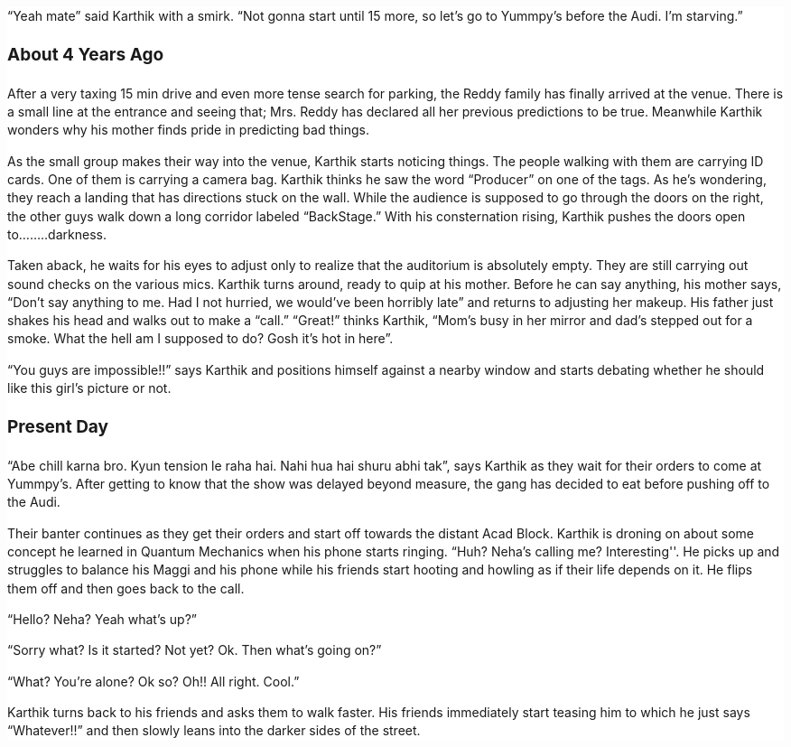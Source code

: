<p></p>
<p></p>
<p>“Yeah mate” said Karthik with a smirk. “Not gonna start until 15 more, so let’s go to Yummpy’s before the Audi. I’m starving.”&nbsp;</p>
<p></p>
<p></p>
<p class="has-text-align-center" style="font-size:19px;"><strong>About 4 Years Ago</strong></p>
<p></p>
<p></p>
<p>After a very taxing 15 min drive and even more tense search for parking, the Reddy family has finally arrived at the venue. There is a small line at the entrance and seeing that; Mrs. Reddy has declared all her previous predictions to be true. Meanwhile Karthik wonders why his mother finds pride in predicting bad things.&nbsp;</p>
<p></p>
<p></p>
<p>As the small group makes their way into the venue, Karthik starts noticing things. The people walking with them are carrying ID cards. One of them is carrying a camera bag. Karthik thinks he saw the word “Producer” on one of the tags. As he’s wondering, they reach a landing that has directions stuck on the wall. While the audience is supposed to go through the doors on the right, the other guys walk down a long corridor labeled “BackStage.” With his consternation rising, Karthik pushes the doors open to……..darkness.&nbsp;&nbsp;</p>
<p></p>
<p></p>
<p>Taken aback, he waits for his eyes to adjust only to realize that the auditorium is absolutely empty. They are still carrying out sound checks on the various mics. Karthik turns around, ready to quip at his mother. Before he can say anything, his mother says, “Don’t say anything to me. Had I not hurried, we would’ve been horribly late” and returns to adjusting her makeup. His father just shakes his head and walks out to make a “call.” “Great!” thinks Karthik, “Mom’s busy in her mirror and dad’s stepped out for a smoke. What the hell am I supposed to do? Gosh it’s hot in here”.&nbsp;</p>
<p></p>
<p></p>
<p>“You guys are impossible!!” says Karthik and positions himself against a nearby window and starts debating whether he should like this girl’s picture or not.</p>
<p></p>
<p></p>
<p class="has-text-align-center" style="font-size:19px;"><strong>Present Day</strong></p>
<p></p>
<p></p>
<p>“Abe chill karna bro. Kyun tension le raha hai. Nahi hua hai shuru abhi tak”, says Karthik as they wait for their orders to come at Yummpy’s. After getting to know that the show was delayed beyond measure, the gang has decided to eat before pushing off to the Audi.&nbsp;</p>
<p></p>
<p></p>
<p>Their banter continues as they get their orders and start off towards the distant Acad Block. Karthik is droning on about some concept he learned in Quantum Mechanics when his phone starts ringing. “Huh? Neha’s calling me? Interesting''. He picks up and struggles to balance his Maggi and his phone while his friends start hooting and howling as if their life depends on it. He flips them off and then goes back to the call.</p>
<p></p>
<p></p>
<p>“Hello? Neha? Yeah what’s up?”</p>
<p></p>
<p></p>
<p>“Sorry what? Is it started? Not yet? Ok. Then what’s going on?”</p>
<p></p>
<p></p>
<p>“What? You’re alone? Ok so? Oh!! All right. Cool.”</p>
<p></p>
<p></p>
<p>Karthik turns back to his friends and asks them to walk faster. His friends immediately start teasing him to which he just says “Whatever!!” and then slowly leans into the darker sides of the street.</p>
<p></p>
<p></p>
